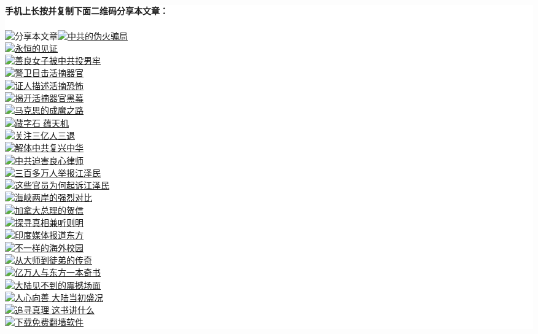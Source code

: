 <strong>手机上长按并复制下面二维码分享本文章：</strong><br><br><img src="https://chart.apis.google.com/chart?cht=qr&chs=240x240&choe=UTF-8&chld=M|2&chl=https://github.com/vhljve303/djy/blob/master/gb/21/8/12/n13157424.md%231" title="分享本文章"></td><td VALIGN=TOP><a href="https://github.com/vhljve303/djy/blob/master/gb/16/1/21/n4622075.md?dfh#1" target="_blank"><img src="https://raw.githubusercontent.com/vhljve303/djy/master/gb/300/wei-f1.jpg" title="中共的伪火骗局"  alt="中共的伪火骗局"></a><br><a href="https://github.com/vhljve303/www/blob/master/README.md?dfh#9" target="_blank"><img src="https://raw.githubusercontent.com/vhljve303/djy/master/gb/300/yong-h.jpg" title="永恒的见证"  alt="永恒的见证"></a><br><a href="https://github.com/vhljve303/djy/blob/master/gb/13/9/29/n3974789.md?dfh#1" target="_blank"><img src="https://raw.githubusercontent.com/vhljve303/djy/master/gb/300/shang-lnz.jpg" title="善良女子被中共投男牢"  alt="善良女子被中共投男牢"></a><br><a href="https://github.com/vhljve303/djy/blob/master/gb/16/3/16/n4663449.md?dfh#1" target="_blank"><img src="https://raw.githubusercontent.com/vhljve303/djy/master/gb/300/huo-z3.jpg" title="警卫目击活摘器官"  alt="警卫目击活摘器官"></a><br><a href="https://github.com/vhljve303/djy/blob/master/gb/16/8/7/n8177641.md?dfh#1" target="_blank"><img src="https://raw.githubusercontent.com/vhljve303/djy/master/gb/300/huo-z4.jpg" title="证人描述活摘恐怖"  alt="证人描述活摘恐怖"></a><br><a href="https://github.com/vhljve303/djy/blob/master/gb/10/4/19/n2881569.md?dfh#1" target="_blank"><img src="https://raw.githubusercontent.com/vhljve303/djy/master/gb/300/huo-z1.jpg" title="揭开活摘器官黑幕"  alt="揭开活摘器官黑幕"></a><br><a href="https://github.com/vhljve303/djy/blob/master/gb/10/11/7/n3077476.md?dfh#1" target="_blank"><img src="https://raw.githubusercontent.com/vhljve303/djy/master/gb/300/ma-ks.jpg" title="马克思的成魔之路"  alt="马克思的成魔之路"></a><br><a href="https://github.com/vhljve303/djy/blob/master/gb/14/6/9/n4173977.md?dfh#1" target="_blank"><img src="https://raw.githubusercontent.com/vhljve303/djy/master/gb/300/chang-zs.jpg" title="藏字石 蕴天机"  alt="藏字石 蕴天机"></a><br><a href="https://github.com/vhljve303/djy/blob/master/gb/18/5/10/n10381511.md?dfh#1" target="_blank"><img src="https://raw.githubusercontent.com/vhljve303/djy/master/gb/300/st1.jpg" title="关注三亿人三退"  alt="关注三亿人三退"></a><br><a href="https://github.com/vhljve303/djy/blob/master/gb/18/3/21/n10237682.md?dfh#1" target="_blank"><img src="https://raw.githubusercontent.com/vhljve303/djy/master/gb/300/jie-t.jpg" title="解体中共复兴中华"  alt="解体中共复兴中华"></a><br><a href="https://github.com/vhljve303/djy/blob/master/gb/9/2/9/n2422991.md?dfh#1" target="_blank"><img src="https://raw.githubusercontent.com/vhljve303/djy/master/gb/300/gao-zs.jpg" title="中共迫害良心律师"  alt="中共迫害良心律师"></a><br><a href="https://github.com/vhljve303/djy/blob/master/gb/18/12/9/n10900044.md?dfh#1" target="_blank"><img src="https://raw.githubusercontent.com/vhljve303/djy/master/gb/300/sj1.jpg" title="三百多万人举报江泽民"  alt="三百多万人举报江泽民"></a><br><a href="https://github.com/vhljve303/djy/blob/master/gb/18/8/28/n10672014.md?dfh#1" target="_blank"><img src="https://raw.githubusercontent.com/vhljve303/djy/master/gb/300/sj2.jpg" title="这些官员为何起诉江泽民"  alt="这些官员为何起诉江泽民"></a><br><a href="https://github.com/vhljve303/djy/blob/master/gb/8/12/18/n2367165.md?dfh#1" target="_blank"><img src="https://raw.githubusercontent.com/vhljve303/djy/master/gb/300/liangan.jpg" title="海峡两岸的强烈对比"  alt="海峡两岸的强烈对比"></a><br><a href="https://github.com/vhljve303/djy/blob/master/gb/15/12/10/n4593139.md?dfh#1" target="_blank"><img src="https://raw.githubusercontent.com/vhljve303/djy/master/gb/300/jia-ndzl.jpg" title="加拿大总理的贺信"  alt="加拿大总理的贺信"></a><br><a href="https://github.com/vhljve303/djy/blob/master/gb/11/6/17/n3289382.md?dfh#1" target="_blank"><img src="https://raw.githubusercontent.com/vhljve303/djy/master/gb/300/xiao-wd.jpg" title="探寻真相兼听则明"  alt="探寻真相兼听则明"></a><br><a href="https://github.com/vhljve303/djy/blob/master/gb/18/10/27/n10812623.md?dfh#1" target="_blank"><img src="https://raw.githubusercontent.com/vhljve303/djy/master/gb/300/yindu.jpg" title="印度媒体报道东方"  alt="印度媒体报道东方"></a><br><a href="https://github.com/vhljve303/djy/blob/master/gb/18/6/9/n10469652.md?dfh#1" target="_blank"><img src="https://raw.githubusercontent.com/vhljve303/djy/master/gb/300/xie-j.jpg" title="不一样的海外校园"  alt="不一样的海外校园"></a><br><a href="https://github.com/vhljve303/djy/blob/master/gb/7/4/5/n1669415.md?dfh#1" target="_blank"><img src="https://raw.githubusercontent.com/vhljve303/djy/master/gb/300/li-up.jpg" title="从大师到徒弟的传奇"  alt="从大师到徒弟的传奇"></a><br><a href="https://github.com/vhljve303/djy/blob/master/gb/17/5/26/n9191512.md?dfh#1" target="_blank"><img src="https://raw.githubusercontent.com/vhljve303/djy/master/gb/300/zfl2.jpg" title="亿万人与东方一本奇书"  alt="亿万人与东方一本奇书"></a><br><a href="https://github.com/vhljve303/djy/blob/master/gb/13/11/27/n4020290.md?dfh#1" target="_blank"><img src="https://raw.githubusercontent.com/vhljve303/djy/master/gb/300/zhen-h.jpg" title="大陆见不到的震撼场面"  alt="大陆见不到的震撼场面"></a><br><a href="https://github.com/vhljve303/djy/blob/master/gb/15/7/17/n4482910.md?dfh#1" target="_blank"><img src="https://raw.githubusercontent.com/vhljve303/djy/master/gb/300/dalu-sk.jpg" title="人心向善 大陆当初盛况"  alt="人心向善 大陆当初盛况"></a><br><a href="https://github.com/vhljve303/djy/blob/master/gb/19/1/5/n10955468.md?dfh#1" target="_blank"><img src="https://raw.githubusercontent.com/vhljve303/djy/master/gb/300/zfl1.jpg" title="追寻真理 这书讲什么"  alt="追寻真理 这书讲什么"></a><br><a href="https://github.com/vhljve303/www/blob/master/README.md?dfh#1" target="_blank"><img src="https://raw.githubusercontent.com/vhljve303/djy/master/gb/300/fq1.jpg" title="下载免费翻墙软件"  alt="下载免费翻墙软件"></a><br></td></tr></table>

